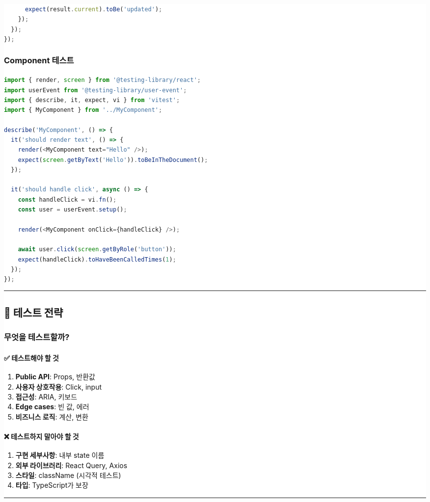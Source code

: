 ```typescript
      expect(result.current).toBe('updated');
    });
  });
});
```

### Component 테스트
```typescript
import { render, screen } from '@testing-library/react';
import userEvent from '@testing-library/user-event';
import { describe, it, expect, vi } from 'vitest';
import { MyComponent } from '../MyComponent';

describe('MyComponent', () => {
  it('should render text', () => {
    render(<MyComponent text="Hello" />);
    expect(screen.getByText('Hello')).toBeInTheDocument();
  });

  it('should handle click', async () => {
    const handleClick = vi.fn();
    const user = userEvent.setup();

    render(<MyComponent onClick={handleClick} />);

    await user.click(screen.getByRole('button'));
    expect(handleClick).toHaveBeenCalledTimes(1);
  });
});
```

---

## 🎯 테스트 전략

### 무엇을 테스트할까?

#### ✅ 테스트해야 할 것
1. **Public API**: Props, 반환값
2. **사용자 상호작용**: Click, input
3. **접근성**: ARIA, 키보드
4. **Edge cases**: 빈 값, 에러
5. **비즈니스 로직**: 계산, 변환

#### ❌ 테스트하지 말아야 할 것
1. **구현 세부사항**: 내부 state 이름
2. **외부 라이브러리**: React Query, Axios
3. **스타일**: className (시각적 테스트)
4. **타입**: TypeScript가 보장

---
